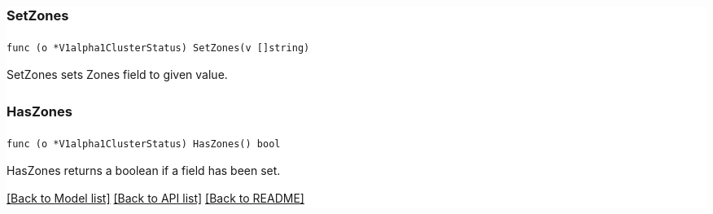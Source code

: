 ### SetZones

`func (o *V1alpha1ClusterStatus) SetZones(v []string)`

SetZones sets Zones field to given value.

### HasZones

`func (o *V1alpha1ClusterStatus) HasZones() bool`

HasZones returns a boolean if a field has been set.


[[Back to Model list]](../README.md#documentation-for-models) [[Back to API list]](../README.md#documentation-for-api-endpoints) [[Back to README]](../README.md)



